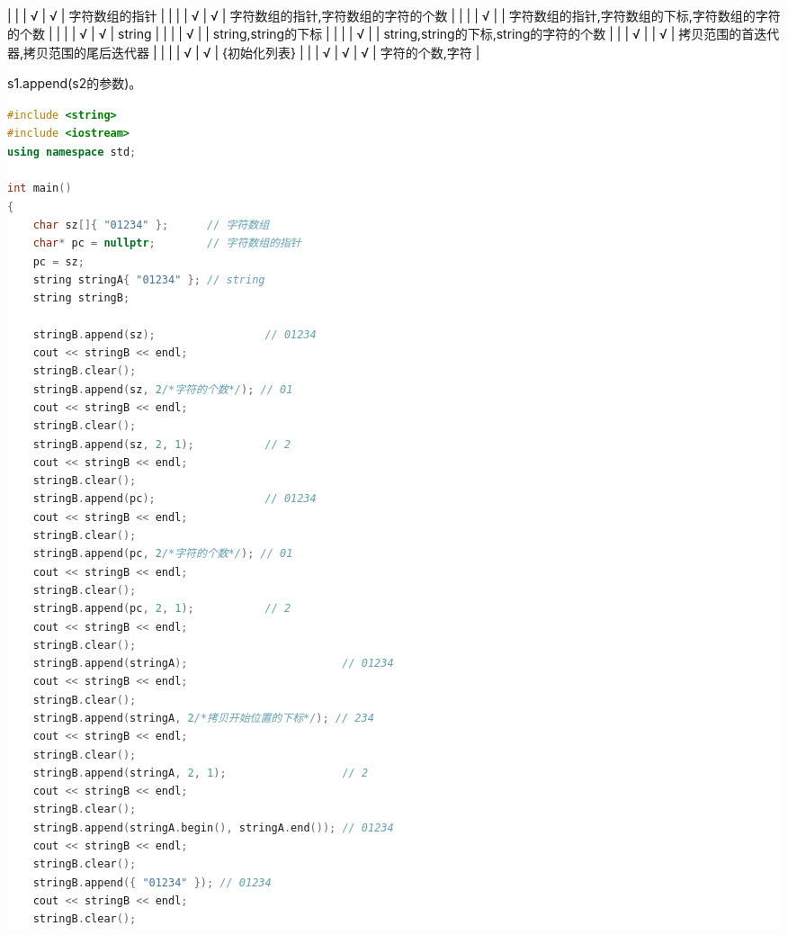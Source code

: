|                                     |                                       | √                                                         | √                                                            | 字符数组的指针                                     |
|                                     |                                       | √                                                         | √                                                            | 字符数组的指针,字符数组的字符的个数                |
|                                     |                                       | √                                                         |                                                              | 字符数组的指针,字符数组的下标,字符数组的字符的个数 |
|                                     |                                       | √                                                         | √                                                            | string                                             |
|                                     |                                       | √                                                         |                                                              | string,string的下标                                |
|                                     |                                       | √                                                         |                                                              | string,string的下标,string的字符的个数             |
|                                     | √                                     |                                                           | √                                                            | 拷贝范围的首迭代器,拷贝范围的尾后迭代器            |
|                                     |                                       | √                                                         | √                                                            | {初始化列表}                                       |
|                                     | √                                     | √                                                         | √                                                            | 字符的个数,字符                                    |

s1.append(s2的参数)。

```c++
#include <string>
#include <iostream>
using namespace std;

int main()
{
	char sz[]{ "01234" };	   // 字符数组
	char* pc = nullptr;		   // 字符数组的指针
	pc = sz;
	string stringA{ "01234" }; // string
	string stringB;

	stringB.append(sz);			        // 01234
	cout << stringB << endl;
	stringB.clear();
	stringB.append(sz, 2/*字符的个数*/); // 01
	cout << stringB << endl;
	stringB.clear();
	stringB.append(sz, 2, 1);	        // 2
	cout << stringB << endl;
	stringB.clear();
	stringB.append(pc);			        // 01234
	cout << stringB << endl;
	stringB.clear();
	stringB.append(pc, 2/*字符的个数*/); // 01
	cout << stringB << endl;
	stringB.clear();
	stringB.append(pc, 2, 1);	        // 2
	cout << stringB << endl;
	stringB.clear();
	stringB.append(stringA);         	            // 01234
	cout << stringB << endl;
	stringB.clear();
	stringB.append(stringA, 2/*拷贝开始位置的下标*/); // 234
	cout << stringB << endl;
	stringB.clear();
	stringB.append(stringA, 2, 1);                  // 2
	cout << stringB << endl;
	stringB.clear();
	stringB.append(stringA.begin(), stringA.end()); // 01234
	cout << stringB << endl;
	stringB.clear();
	stringB.append({ "01234" }); // 01234
	cout << stringB << endl;
	stringB.clear();
```
